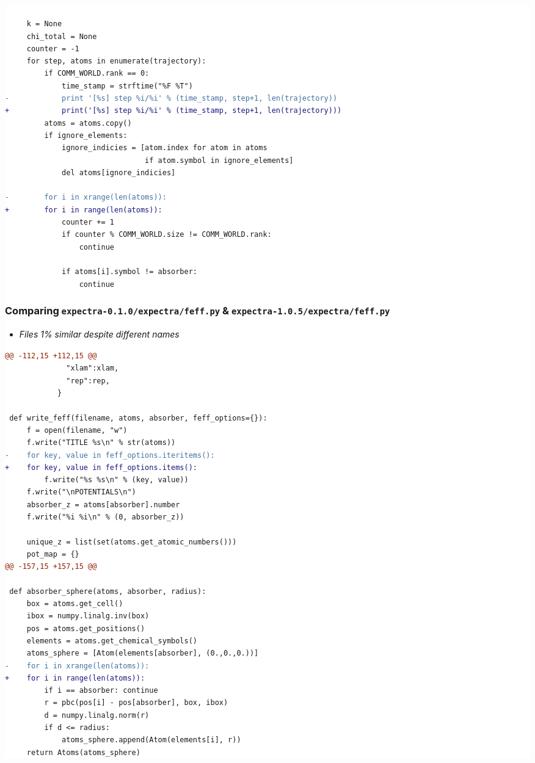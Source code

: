 ```diff
 
     k = None
     chi_total = None
     counter = -1
     for step, atoms in enumerate(trajectory):
         if COMM_WORLD.rank == 0:
             time_stamp = strftime("%F %T")
-            print '[%s] step %i/%i' % (time_stamp, step+1, len(trajectory))
+            print('[%s] step %i/%i' % (time_stamp, step+1, len(trajectory)))
         atoms = atoms.copy()
         if ignore_elements:
             ignore_indicies = [atom.index for atom in atoms
                                if atom.symbol in ignore_elements]
             del atoms[ignore_indicies]
 
-        for i in xrange(len(atoms)):
+        for i in range(len(atoms)):
             counter += 1
             if counter % COMM_WORLD.size != COMM_WORLD.rank:
                 continue
 
             if atoms[i].symbol != absorber:
                 continue
```

### Comparing `expectra-0.1.0/expectra/feff.py` & `expectra-1.0.5/expectra/feff.py`

 * *Files 1% similar despite different names*

```diff
@@ -112,15 +112,15 @@
              "xlam":xlam,
              "rep":rep,
            }
 
 def write_feff(filename, atoms, absorber, feff_options={}):
     f = open(filename, "w")
     f.write("TITLE %s\n" % str(atoms))
-    for key, value in feff_options.iteritems():
+    for key, value in feff_options.items():
         f.write("%s %s\n" % (key, value))
     f.write("\nPOTENTIALS\n")
     absorber_z = atoms[absorber].number
     f.write("%i %i\n" % (0, absorber_z))
 
     unique_z = list(set(atoms.get_atomic_numbers()))
     pot_map = {}
@@ -157,15 +157,15 @@
 
 def absorber_sphere(atoms, absorber, radius):
     box = atoms.get_cell()
     ibox = numpy.linalg.inv(box)
     pos = atoms.get_positions()
     elements = atoms.get_chemical_symbols()
     atoms_sphere = [Atom(elements[absorber], (0.,0.,0.))]
-    for i in xrange(len(atoms)):
+    for i in range(len(atoms)):
         if i == absorber: continue
         r = pbc(pos[i] - pos[absorber], box, ibox)
         d = numpy.linalg.norm(r)
         if d <= radius:
             atoms_sphere.append(Atom(elements[i], r))
     return Atoms(atoms_sphere)
```